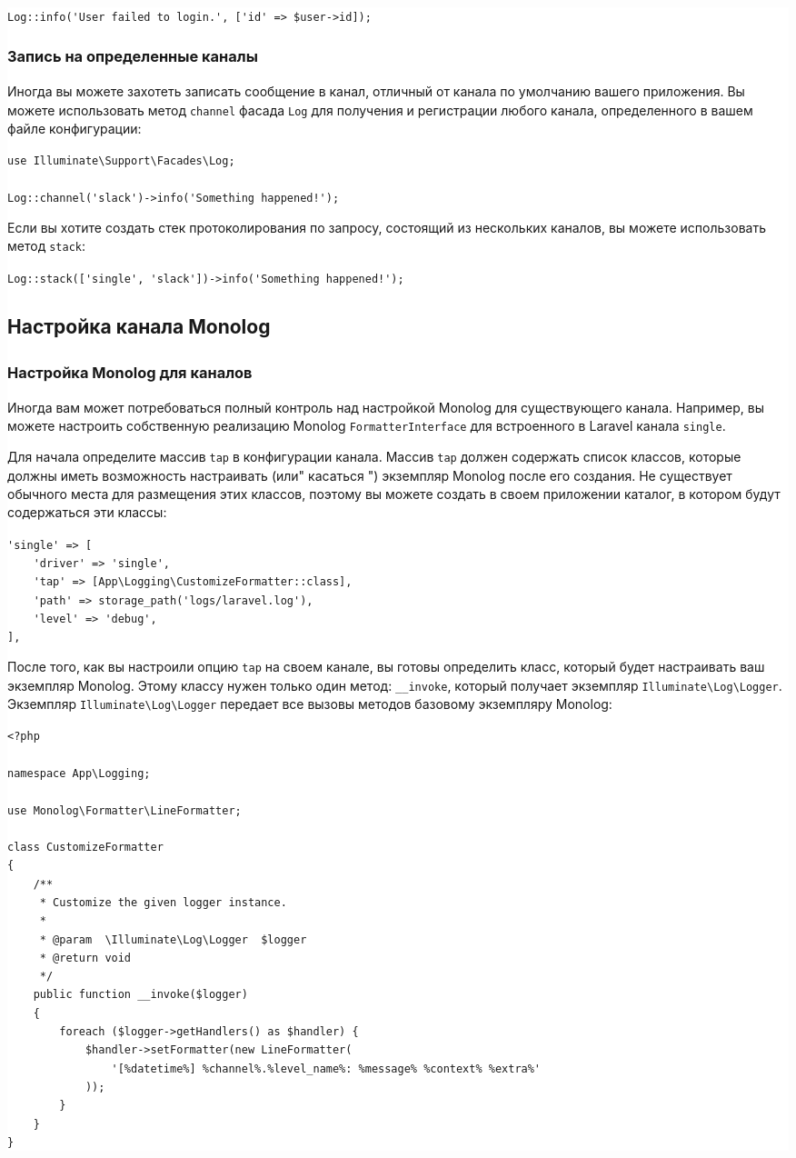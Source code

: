     Log::info('User failed to login.', ['id' => $user->id]);

<a name="writing-to-specific-channels"></a>
### Запись на определенные каналы

Иногда вы можете захотеть записать сообщение в канал, отличный от канала по умолчанию вашего приложения. Вы можете использовать метод `channel` фасада `Log` для получения и регистрации любого канала, определенного в вашем файле конфигурации:

    use Illuminate\Support\Facades\Log;

    Log::channel('slack')->info('Something happened!');

Если вы хотите создать стек протоколирования по запросу, состоящий из нескольких каналов, вы можете использовать метод `stack`:

    Log::stack(['single', 'slack'])->info('Something happened!');

<a name="monolog-channel-customization"></a>
## Настройка канала Monolog

<a name="customizing-monolog-for-channels"></a>
### Настройка Monolog для каналов

Иногда вам может потребоваться полный контроль над настройкой Monolog для существующего канала. Например, вы можете настроить собственную реализацию Monolog `FormatterInterface` для встроенного в Laravel канала `single`.

Для начала определите массив `tap` в конфигурации канала. Массив `tap` должен содержать список классов, которые должны иметь возможность настраивать (или" касаться ") экземпляр Monolog после его создания. Не существует обычного места для размещения этих классов, поэтому вы можете создать в своем приложении каталог, в котором будут содержаться эти классы:

    'single' => [
        'driver' => 'single',
        'tap' => [App\Logging\CustomizeFormatter::class],
        'path' => storage_path('logs/laravel.log'),
        'level' => 'debug',
    ],

После того, как вы настроили опцию `tap` на своем канале, вы готовы определить класс, который будет настраивать ваш экземпляр Monolog. Этому классу нужен только один метод: `__invoke`, который получает экземпляр `Illuminate\Log\Logger`. Экземпляр `Illuminate\Log\Logger` передает все вызовы методов базовому экземпляру Monolog:

    <?php

    namespace App\Logging;

    use Monolog\Formatter\LineFormatter;

    class CustomizeFormatter
    {
        /**
         * Customize the given logger instance.
         *
         * @param  \Illuminate\Log\Logger  $logger
         * @return void
         */
        public function __invoke($logger)
        {
            foreach ($logger->getHandlers() as $handler) {
                $handler->setFormatter(new LineFormatter(
                    '[%datetime%] %channel%.%level_name%: %message% %context% %extra%'
                ));
            }
        }
    }

